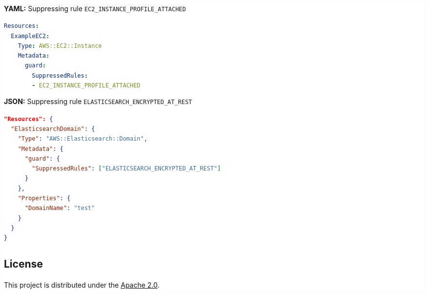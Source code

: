**YAML:**
Suppressing rule `EC2_INSTANCE_PROFILE_ATTACHED`
```yaml
Resources:
  ExampleEC2:
    Type: AWS::EC2::Instance
    Metadata:
      guard:
        SuppressedRules:
        - EC2_INSTANCE_PROFILE_ATTACHED
```

**JSON:**
Suppressing rule `ELASTICSEARCH_ENCRYPTED_AT_REST`
```json
"Resources": {
  "ElasticsearchDomain": {
    "Type": "AWS::Elasticsearch::Domain",
    "Metadata": {
      "guard": {
        "SuppressedRules": ["ELASTICSEARCH_ENCRYPTED_AT_REST"]
      }
    },
    "Properties": {
      "DomainName": "test"
    }
  }
}
```

## License

This project is distributed under the [Apache 2.0](LICENSE.md).
